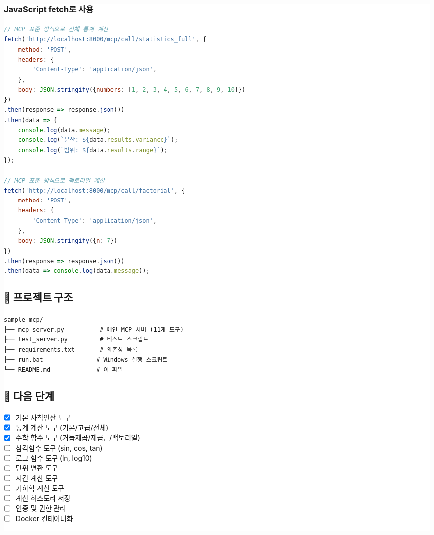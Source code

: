 ### JavaScript fetch로 사용
```javascript
// MCP 표준 방식으로 전체 통계 계산
fetch('http://localhost:8000/mcp/call/statistics_full', {
    method: 'POST',
    headers: {
        'Content-Type': 'application/json',
    },
    body: JSON.stringify({numbers: [1, 2, 3, 4, 5, 6, 7, 8, 9, 10]})
})
.then(response => response.json())
.then(data => {
    console.log(data.message);
    console.log(`분산: ${data.results.variance}`);
    console.log(`범위: ${data.results.range}`);
});

// MCP 표준 방식으로 팩토리얼 계산
fetch('http://localhost:8000/mcp/call/factorial', {
    method: 'POST',
    headers: {
        'Content-Type': 'application/json',
    },
    body: JSON.stringify({n: 7})
})
.then(response => response.json())
.then(data => console.log(data.message));
```

## 📁 프로젝트 구조

```
sample_mcp/
├── mcp_server.py          # 메인 MCP 서버 (11개 도구)
├── test_server.py         # 테스트 스크립트
├── requirements.txt       # 의존성 목록
├── run.bat               # Windows 실행 스크립트
└── README.md             # 이 파일
```

## 🎯 다음 단계

- [x] 기본 사칙연산 도구
- [x] 통계 계산 도구 (기본/고급/전체)
- [x] 수학 함수 도구 (거듭제곱/제곱근/팩토리얼)
- [ ] 삼각함수 도구 (sin, cos, tan)
- [ ] 로그 함수 도구 (ln, log10)
- [ ] 단위 변환 도구
- [ ] 시간 계산 도구
- [ ] 기하학 계산 도구
- [ ] 계산 히스토리 저장
- [ ] 인증 및 권한 관리
- [ ] Docker 컨테이너화

---